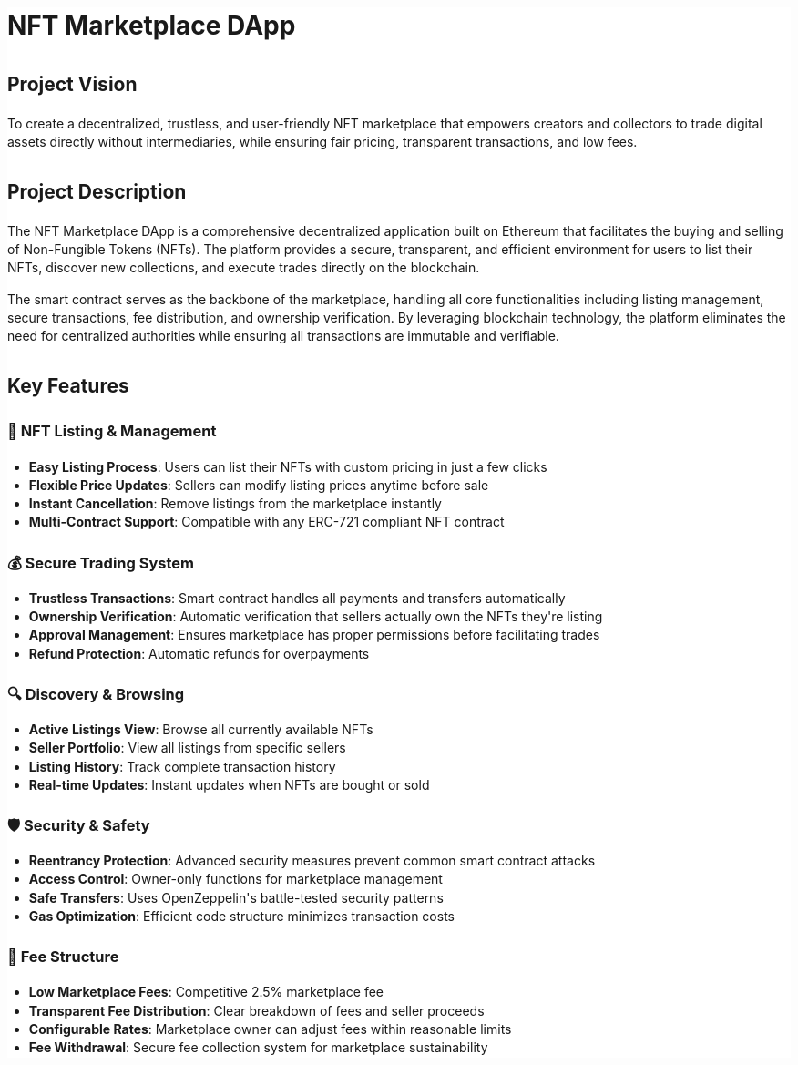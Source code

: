 # NFT Marketplace DApp

## Project Vision

To create a decentralized, trustless, and user-friendly NFT marketplace that empowers creators and collectors to trade digital assets directly without intermediaries, while ensuring fair pricing, transparent transactions, and low fees.

## Project Description

The NFT Marketplace DApp is a comprehensive decentralized application built on Ethereum that facilitates the buying and selling of Non-Fungible Tokens (NFTs). The platform provides a secure, transparent, and efficient environment for users to list their NFTs, discover new collections, and execute trades directly on the blockchain.

The smart contract serves as the backbone of the marketplace, handling all core functionalities including listing management, secure transactions, fee distribution, and ownership verification. By leveraging blockchain technology, the platform eliminates the need for centralized authorities while ensuring all transactions are immutable and verifiable.

## Key Features

### 🏪 **NFT Listing & Management**
- **Easy Listing Process**: Users can list their NFTs with custom pricing in just a few clicks
- **Flexible Price Updates**: Sellers can modify listing prices anytime before sale
- **Instant Cancellation**: Remove listings from the marketplace instantly
- **Multi-Contract Support**: Compatible with any ERC-721 compliant NFT contract

### 💰 **Secure Trading System**
- **Trustless Transactions**: Smart contract handles all payments and transfers automatically
- **Ownership Verification**: Automatic verification that sellers actually own the NFTs they're listing
- **Approval Management**: Ensures marketplace has proper permissions before facilitating trades
- **Refund Protection**: Automatic refunds for overpayments

### 🔍 **Discovery & Browsing**
- **Active Listings View**: Browse all currently available NFTs
- **Seller Portfolio**: View all listings from specific sellers
- **Listing History**: Track complete transaction history
- **Real-time Updates**: Instant updates when NFTs are bought or sold

### 🛡️ **Security & Safety**
- **Reentrancy Protection**: Advanced security measures prevent common smart contract attacks
- **Access Control**: Owner-only functions for marketplace management
- **Safe Transfers**: Uses OpenZeppelin's battle-tested security patterns
- **Gas Optimization**: Efficient code structure minimizes transaction costs

### 💎 **Fee Structure**
- **Low Marketplace Fees**: Competitive 2.5% marketplace fee
- **Transparent Fee Distribution**: Clear breakdown of fees and seller proceeds
- **Configurable Rates**: Marketplace owner can adjust fees within reasonable limits
- **Fee Withdrawal**: Secure fee collection system for marketplace sustainability
